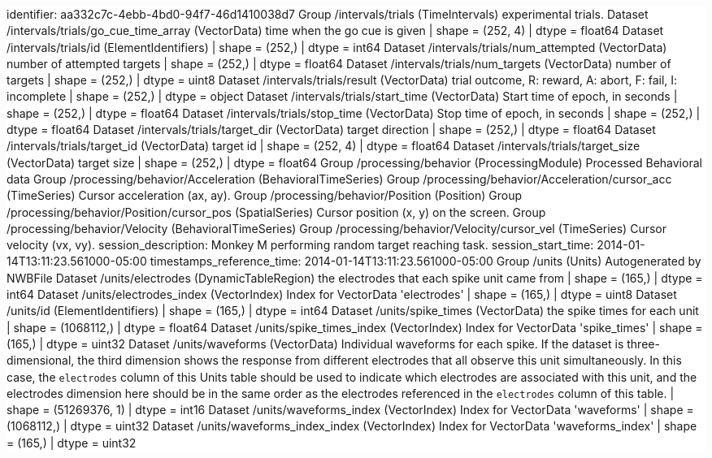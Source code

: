  identifier: aa332c7c-4ebb-4bd0-94f7-46d1410038d7
  Group /intervals/trials (TimeIntervals) experimental trials.
  Dataset /intervals/trials/go_cue_time_array (VectorData) time when the go cue is given | shape = (252, 4) | dtype = float64
  Dataset /intervals/trials/id (ElementIdentifiers)  | shape = (252,) | dtype = int64
  Dataset /intervals/trials/num_attempted (VectorData) number of attempted targets | shape = (252,) | dtype = float64
  Dataset /intervals/trials/num_targets (VectorData) number of targets | shape = (252,) | dtype = uint8
  Dataset /intervals/trials/result (VectorData) trial outcome, R: reward, A: abort, F: fail, I: incomplete | shape = (252,) | dtype = object
  Dataset /intervals/trials/start_time (VectorData) Start time of epoch, in seconds | shape = (252,) | dtype = float64
  Dataset /intervals/trials/stop_time (VectorData) Stop time of epoch, in seconds | shape = (252,) | dtype = float64
  Dataset /intervals/trials/target_dir (VectorData) target direction | shape = (252,) | dtype = float64
  Dataset /intervals/trials/target_id (VectorData) target id | shape = (252, 4) | dtype = float64
  Dataset /intervals/trials/target_size (VectorData) target size | shape = (252,) | dtype = float64
  Group /processing/behavior (ProcessingModule) Processed Behavioral data
  Group /processing/behavior/Acceleration (BehavioralTimeSeries) 
  Group /processing/behavior/Acceleration/cursor_acc (TimeSeries) Cursor acceleration (ax, ay).
  Group /processing/behavior/Position (Position) 
  Group /processing/behavior/Position/cursor_pos (SpatialSeries) Cursor position (x, y) on the screen.
  Group /processing/behavior/Velocity (BehavioralTimeSeries) 
  Group /processing/behavior/Velocity/cursor_vel (TimeSeries) Cursor velocity (vx, vy).
  session_description: Monkey M performing random target reaching task.
  session_start_time: 2014-01-14T13:11:23.561000-05:00
  timestamps_reference_time: 2014-01-14T13:11:23.561000-05:00
  Group /units (Units) Autogenerated by NWBFile
  Dataset /units/electrodes (DynamicTableRegion) the electrodes that each spike unit came from | shape = (165,) | dtype = int64
  Dataset /units/electrodes_index (VectorIndex) Index for VectorData 'electrodes' | shape = (165,) | dtype = uint8
  Dataset /units/id (ElementIdentifiers)  | shape = (165,) | dtype = int64
  Dataset /units/spike_times (VectorData) the spike times for each unit | shape = (1068112,) | dtype = float64
  Dataset /units/spike_times_index (VectorIndex) Index for VectorData 'spike_times' | shape = (165,) | dtype = uint32
  Dataset /units/waveforms (VectorData) Individual waveforms for each spike. If the dataset is three-dimensional, the third dimension shows the response from different electrodes that all observe this unit simultaneously. In this case, the `electrodes` column of this Units table should be used to indicate which electrodes are associated with this unit, and the electrodes dimension here should be in the same order as the electrodes referenced in the `electrodes` column of this table. | shape = (51269376, 1) | dtype = int16
  Dataset /units/waveforms_index (VectorIndex) Index for VectorData 'waveforms' | shape = (1068112,) | dtype = uint32
  Dataset /units/waveforms_index_index (VectorIndex) Index for VectorData 'waveforms_index' | shape = (165,) | dtype = uint32
